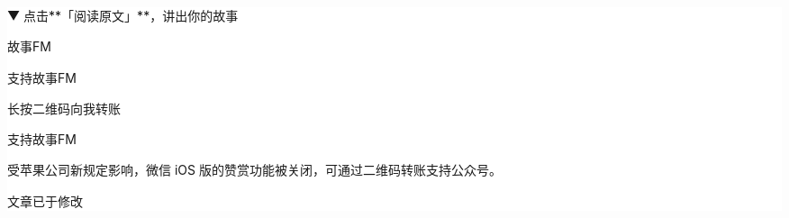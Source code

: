 ▼ 点击**「阅读原文」**，讲出你的故事

故事FM

支持故事FM

长按二维码向我转账

支持故事FM

受苹果公司新规定影响，微信 iOS 版的赞赏功能被关闭，可通过二维码转账支持公众号。

文章已于修改

